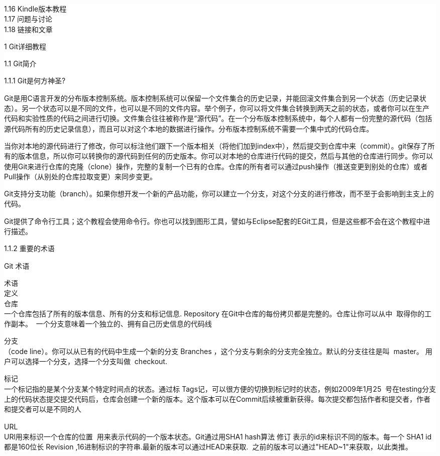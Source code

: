 1.16 Kindle版本教程  
1.17 问题与讨论  
1.18 链接和文章

1 Git详细教程


1.1 Git简介


1.1.1 Git是何方神圣?

Git是用C语言开发的分布版本控制系统。版本控制系统可以保留一个文件集合的历史记录，并能回滚文件集合到另一个状态（历史记录状态）。另一个状态可以是不同的文件，也可以是不同的文件内容。举个例子，你可以将文件集合转换到两天之前的状态，或者你可以在生产代码和实验性质的代码之间进行切换。文件集合往往被称作是“源代码”。在一个分布版本控制系统中，每个人都有一份完整的源代码（包括源代码所有的历史记录信息），而且可以对这个本地的数据进行操作。分布版本控制系统不需要一个集中式的代码仓库。

当你对本地的源代码进行了修改，你可以标注他们跟下一个版本相关（将他们加到index中），然后提交到仓库中来（commit）。git保存了所有的版本信息，所以你可以转换你的源代码到任何的历史版本。你可以对本地的仓库进行代码的提交，然后与其他的仓库进行同步。你可以使用Git来进行仓库的克隆（clone）操作，完整的复制一个已有的仓库。仓库的所有者可以通过push操作（推送变更到别处的仓库）或者Pull操作（从别处的仓库拉取变更）来同步变更。

Git支持分支功能（branch）。如果你想开发一个新的产品功能，你可以建立一个分支，对这个分支的进行修改，而不至于会影响到主支上的代码。

Git提供了命令行工具；这个教程会使用命令行。你也可以找到图形工具，譬如与Eclipse配套的EGit工具，但是这些都不会在这个教程中进行描述。

1.1.2 重要的术语

Git 术语



术语  
定义  
仓库  
一个仓库包括了所有的版本信息、所有的分支和标记信息.
Repository
在Git中仓库的每份拷贝都是完整的。仓库让你可以从中 
取得你的工作副本。 
一个分支意味着一个独立的、拥有自己历史信息的代码线

分支  
（code line）。你可以从已有的代码中生成一个新的分支
Branches
，这个分支与剩余的分支完全独立。默认的分支往往是叫 
master。 用户可以选择一个分支，选择一个分支叫做 
checkout.  

标记   
一个标记指的是某个分支某个特定时间点的状态。通过标
Tags记，可以很方便的切换到标记时的状态，例如2009年1月25 
号在testing分支上的代码状态提交提交代码后，仓库会创建一个新的版本。这个版本可以在Commit后续被重新获得。每次提交都包括作者和提交者，作者和提交者可以是不同的人

URL  
URl用来标识一个仓库的位置 
用来表示代码的一个版本状态。Git通过用SHA1 hash算法
修订
表示的id来标识不同的版本。每一个 SHA1 id都是160位长
Revision
,16进制标识的字符串.最新的版本可以通过HEAD来获取. 
之前的版本可以通过"HEAD~1"来获取，以此类推。
